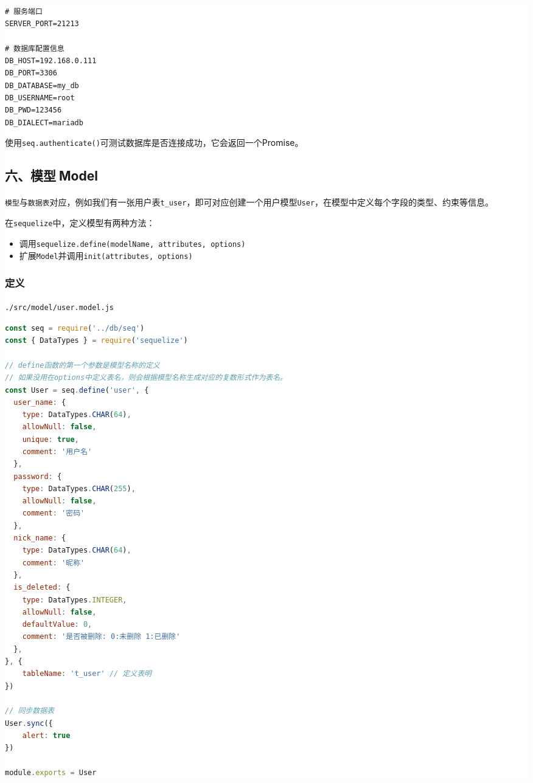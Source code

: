 ```
# 服务端口
SERVER_PORT=21213

# 数据库配置信息
DB_HOST=192.168.0.111
DB_PORT=3306
DB_DATABASE=my_db
DB_USERNAME=root
DB_PWD=123456
DB_DIALECT=mariadb
```

使用`seq.authenticate()`可测试数据库是否连接成功，它会返回一个Promise。

## 六、模型 Model

`模型`与`数据表`对应，例如我们有一张用户表`t_user`，即可对应创建一个用户模型`User`，在模型中定义每个字段的类型、约束等信息。

在`sequelize`中，定义模型有两种方法：

- 调用`sequelize.define(modelName, attributes, options)`
- 扩展`Model`并调用`init(attributes, options)`

### 定义

`./src/model/user.model.js`

```js
const seq = require('../db/seq')
const { DataTypes } = require('sequelize')

// define函数的第一个参数是模型名称的定义
// 如果没用在options中定义表名，则会根据模型名称生成对应的复数形式作为表名。
const User = seq.define('user', {
  user_name: {
    type: DataTypes.CHAR(64),
    allowNull: false,
    unique: true,
    comment: '用户名'
  },
  password: {
    type: DataTypes.CHAR(255),
    allowNull: false,
    comment: '密码'
  },
  nick_name: {
    type: DataTypes.CHAR(64),
    comment: '昵称'
  },
  is_deleted: {
    type: DataTypes.INTEGER,
    allowNull: false,
    defaultValue: 0,
    comment: '是否被删除: 0:未删除 1:已删除'
  },
}, {
    tableName: 't_user'	// 定义表明
})

// 同步数据表
User.sync({
    alert: true
})

module.exports = User
```
